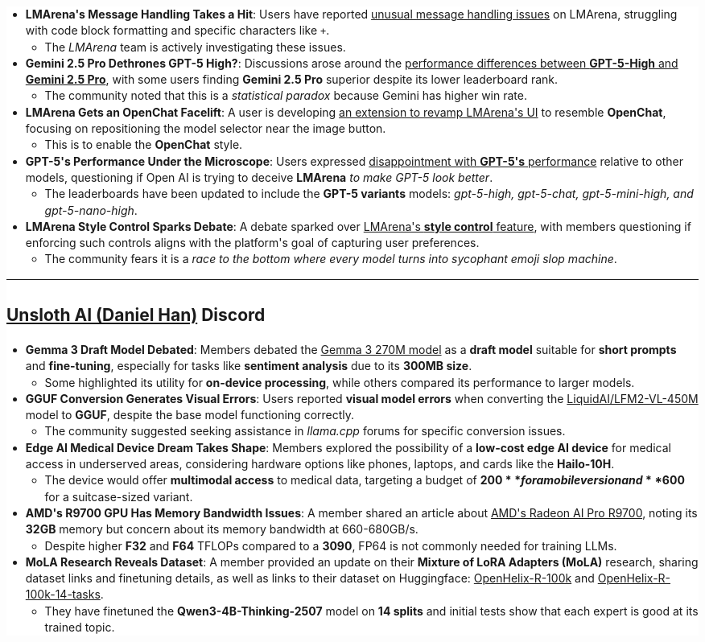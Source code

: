 - **LMArena's Message Handling Takes a Hit**: Users have reported [unusual message handling issues](https://cdn.discordapp.com/attachments/1340554757827461211/1405917659815608330/image.png) on LMArena, struggling with code block formatting and specific characters like `+`.
   - The *LMArena* team is actively investigating these issues.
- **Gemini 2.5 Pro Dethrones GPT-5 High?**: Discussions arose around the [performance differences between **GPT-5-High** and **Gemini 2.5 Pro**](https://cdn.discordapp.com/attachments/1340554757827461211/1405919453442474106/image.png), with some users finding **Gemini 2.5 Pro** superior despite its lower leaderboard rank.
   - The community noted that this is a *statistical paradox* because Gemini has higher win rate.
- **LMArena Gets an OpenChat Facelift**: A user is developing [an extension to revamp LMArena's UI](https://cdn.discordapp.com/attachments/1340554757827461211/1405919945614692445/image.png) to resemble **OpenChat**, focusing on repositioning the model selector near the image button.
   - This is to enable the **OpenChat** style.
- **GPT-5's Performance Under the Microscope**: Users expressed [disappointment with **GPT-5's** performance](https://cdn.discordapp.com/attachments/1340554757827461211/1405954836884623424/image.png) relative to other models, questioning if Open AI is trying to deceive **LMArena** *to make GPT-5 look better*.
   - The leaderboards have been updated to include the **GPT-5 variants** models: *gpt-5-high, gpt-5-chat, gpt-5-mini-high, and gpt-5-nano-high*.
- **LMArena Style Control Sparks Debate**: A debate sparked over [LMArena's **style control** feature](https://news.lmarena.ai/sentiment-control/), with members questioning if enforcing such controls aligns with the platform's goal of capturing user preferences.
   - The community fears it is a *race to the bottom where every model turns into sycophant emoji slop machine*.



---



## [Unsloth AI (Daniel Han)](https://discord.com/channels/1179035537009545276) Discord

- **Gemma 3 Draft Model Debated**: Members debated the [Gemma 3 270M model](https://huggingface.co/google/gemma-3-270m-it-qat-q4_0-unquantized) as a **draft model** suitable for **short prompts** and **fine-tuning**, especially for tasks like **sentiment analysis** due to its **300MB size**.
   - Some highlighted its utility for **on-device processing**, while others compared its performance to larger models.
- **GGUF Conversion Generates Visual Errors**: Users reported **visual model errors** when converting the [LiquidAI/LFM2-VL-450M](https://huggingface.co/LiquidAI/LFM2-VL-450M) model to **GGUF**, despite the base model functioning correctly.
   - The community suggested seeking assistance in *llama.cpp* forums for specific conversion issues.
- **Edge AI Medical Device Dream Takes Shape**: Members explored the possibility of a **low-cost edge AI device** for medical access in underserved areas, considering hardware options like phones, laptops, and cards like the **Hailo-10H**.
   - The device would offer **multimodal access** to medical data, targeting a budget of **$200** for a mobile version and **$600** for a suitcase-sized variant.
- **AMD's R9700 GPU Has Memory Bandwidth Issues**: A member shared an article about [AMD's Radeon AI Pro R9700](https://www.tomshardware.com/pc-components/gpus/amds-elusive-radeon-ai-pro-r9700-makes-its-first-retail-appearance-for-the-diy-market-customer-on-reddit-buys-the-gigabyte-ai-top-variant-for-usd1-324), noting its **32GB** memory but concern about its memory bandwidth at 660-680GB/s.
   - Despite higher **F32** and **F64** TFLOPs compared to a **3090**, FP64 is not commonly needed for training LLMs.
- **MoLA Research Reveals Dataset**: A member provided an update on their **Mixture of LoRA Adapters (MoLA)** research, sharing dataset links and finetuning details, as well as links to their dataset on Huggingface: [OpenHelix-R-100k](https://huggingface.co/datasets/MoLA-LLM/OpenHelix-R-100k) and [OpenHelix-R-100k-14-tasks](https://huggingface.co/datasets/MoLA-LLM/OpenHelix-R-100k-14-tasks).
   - They have finetuned the **Qwen3-4B-Thinking-2507** model on **14 splits** and initial tests show that each expert is good at its trained topic.
